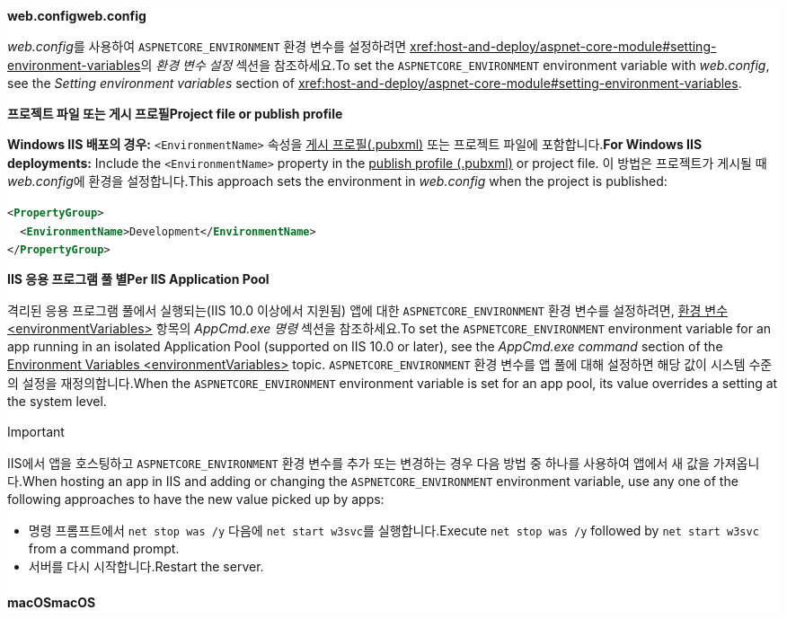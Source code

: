<span data-ttu-id="73d71-329">**web.config**</span><span class="sxs-lookup"><span data-stu-id="73d71-329">**web.config**</span></span>

<span data-ttu-id="73d71-330">*web.config*를 사용하여 `ASPNETCORE_ENVIRONMENT` 환경 변수를 설정하려면 <xref:host-and-deploy/aspnet-core-module#setting-environment-variables>의 *환경 변수 설정* 섹션을 참조하세요.</span><span class="sxs-lookup"><span data-stu-id="73d71-330">To set the `ASPNETCORE_ENVIRONMENT` environment variable with *web.config*, see the *Setting environment variables* section of <xref:host-and-deploy/aspnet-core-module#setting-environment-variables>.</span></span>

<span data-ttu-id="73d71-331">**프로젝트 파일 또는 게시 프로필**</span><span class="sxs-lookup"><span data-stu-id="73d71-331">**Project file or publish profile**</span></span>

<span data-ttu-id="73d71-332">**Windows IIS 배포의 경우:** `<EnvironmentName>` 속성을 [게시 프로필(.pubxml)](xref:host-and-deploy/visual-studio-publish-profiles) 또는 프로젝트 파일에 포함합니다.</span><span class="sxs-lookup"><span data-stu-id="73d71-332">**For Windows IIS deployments:** Include the `<EnvironmentName>` property in the [publish profile (.pubxml)](xref:host-and-deploy/visual-studio-publish-profiles) or project file.</span></span> <span data-ttu-id="73d71-333">이 방법은 프로젝트가 게시될 때 *web.config*에 환경을 설정합니다.</span><span class="sxs-lookup"><span data-stu-id="73d71-333">This approach sets the environment in *web.config* when the project is published:</span></span>

```xml
<PropertyGroup>
  <EnvironmentName>Development</EnvironmentName>
</PropertyGroup>
```

<span data-ttu-id="73d71-334">**IIS 응용 프로그램 풀 별**</span><span class="sxs-lookup"><span data-stu-id="73d71-334">**Per IIS Application Pool**</span></span>

<span data-ttu-id="73d71-335">격리된 응용 프로그램 풀에서 실행되는(IIS 10.0 이상에서 지원됨) 앱에 대한 `ASPNETCORE_ENVIRONMENT` 환경 변수를 설정하려면, [환경 변수 &lt;environmentVariables&gt;](/iis/configuration/system.applicationHost/applicationPools/add/environmentVariables/#appcmdexe) 항목의 *AppCmd.exe 명령* 섹션을 참조하세요.</span><span class="sxs-lookup"><span data-stu-id="73d71-335">To set the `ASPNETCORE_ENVIRONMENT` environment variable for an app running in an isolated Application Pool (supported on IIS 10.0 or later), see the *AppCmd.exe command* section of the [Environment Variables &lt;environmentVariables&gt;](/iis/configuration/system.applicationHost/applicationPools/add/environmentVariables/#appcmdexe) topic.</span></span> <span data-ttu-id="73d71-336">`ASPNETCORE_ENVIRONMENT` 환경 변수를 앱 풀에 대해 설정하면 해당 값이 시스템 수준의 설정을 재정의합니다.</span><span class="sxs-lookup"><span data-stu-id="73d71-336">When the `ASPNETCORE_ENVIRONMENT` environment variable is set for an app pool, its value overrides a setting at the system level.</span></span>

> [!IMPORTANT]
> <span data-ttu-id="73d71-337">IIS에서 앱을 호스팅하고 `ASPNETCORE_ENVIRONMENT` 환경 변수를 추가 또는 변경하는 경우 다음 방법 중 하나를 사용하여 앱에서 새 값을 가져옵니다.</span><span class="sxs-lookup"><span data-stu-id="73d71-337">When hosting an app in IIS and adding or changing the `ASPNETCORE_ENVIRONMENT` environment variable, use any one of the following approaches to have the new value picked up by apps:</span></span>
>
> * <span data-ttu-id="73d71-338">명령 프롬프트에서 `net stop was /y` 다음에 `net start w3svc`를 실행합니다.</span><span class="sxs-lookup"><span data-stu-id="73d71-338">Execute `net stop was /y` followed by `net start w3svc` from a command prompt.</span></span>
> * <span data-ttu-id="73d71-339">서버를 다시 시작합니다.</span><span class="sxs-lookup"><span data-stu-id="73d71-339">Restart the server.</span></span>

#### <a name="macos"></a><span data-ttu-id="73d71-340">macOS</span><span class="sxs-lookup"><span data-stu-id="73d71-340">macOS</span></span>
